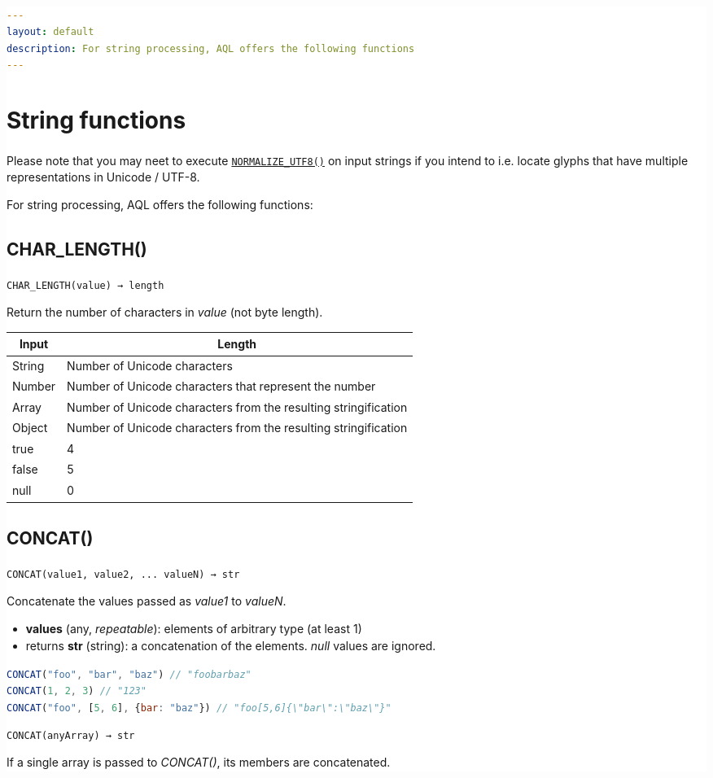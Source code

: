 ```yaml
---
layout: default
description: For string processing, AQL offers the following functions
---
```

String functions
================

Please note that you may neet to execute [`NORMALIZE_UTF8()`](#NORMALIZE_UTF8)
on input strings if you intend to i.e. locate glyphs that have multiple 
representations in Unicode / UTF-8.

For string processing, AQL offers the following functions:

CHAR_LENGTH()
-------------

`CHAR_LENGTH(value) → length`

Return the number of characters in *value* (not byte length).

| Input  | Length |
|--------|--------|
| String | Number of Unicode characters |
| Number | Number of Unicode characters that represent the number |
| Array  | Number of Unicode characters from the resulting stringification |
| Object | Number of Unicode characters from the resulting stringification |
| true   | 4 |
| false  | 5 |
| null   | 0 |

CONCAT()
--------

`CONCAT(value1, value2, ... valueN) → str`

Concatenate the values passed as *value1* to *valueN*.

- **values** (any, *repeatable*): elements of arbitrary type (at least 1)
- returns **str** (string): a concatenation of the elements. *null* values
  are ignored.

```js
CONCAT("foo", "bar", "baz") // "foobarbaz"
CONCAT(1, 2, 3) // "123"
CONCAT("foo", [5, 6], {bar: "baz"}) // "foo[5,6]{\"bar\":\"baz\"}"
```

`CONCAT(anyArray) → str`

If a single array is passed to *CONCAT()*, its members are concatenated.

